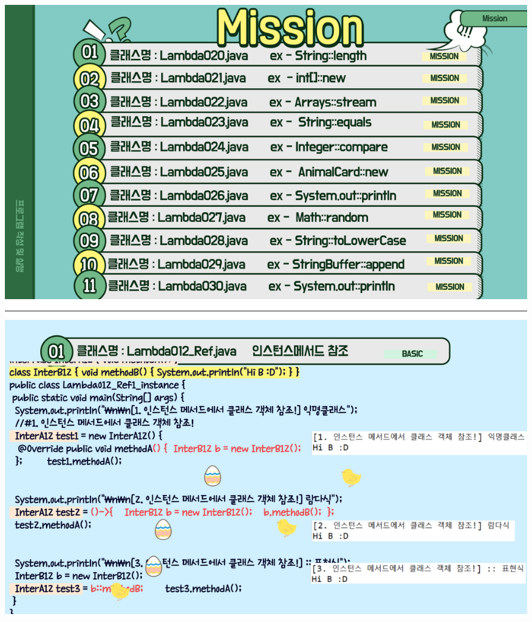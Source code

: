 <img src="./chapter14-1/048.png" alt="lambda 048" width="100%" />



---

<img src="./chapter14-1/049.png" alt="lambda 049" width="100%" />
